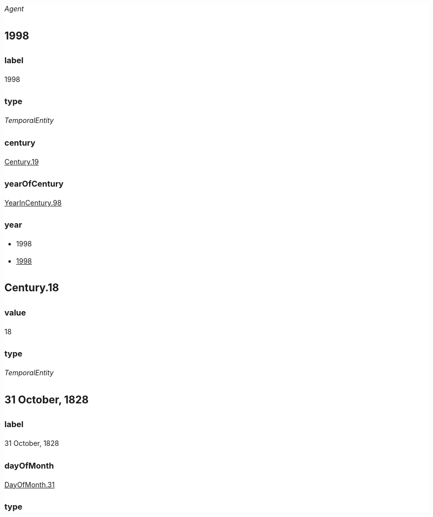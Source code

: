 *Agent*

## 1998

### label


1998

### type


*TemporalEntity*

### century


[Century.19](#Century.19)

### yearOfCentury


[YearInCentury.98](#YearInCentury.98)

### year

 - 1998

 - [1998](#1998)

## Century.18

### value


18

### type


*TemporalEntity*

## 31 October, 1828

### label


31 October, 1828

### dayOfMonth


[DayOfMonth.31](#DayOfMonth.31)

### type
